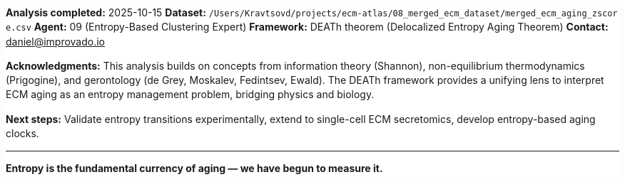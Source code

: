 **Analysis completed:** 2025-10-15
**Dataset:** `/Users/Kravtsovd/projects/ecm-atlas/08_merged_ecm_dataset/merged_ecm_aging_zscore.csv`
**Agent:** 09 (Entropy-Based Clustering Expert)
**Framework:** DEATh theorem (Delocalized Entropy Aging Theorem)
**Contact:** daniel@improvado.io

**Acknowledgments:** This analysis builds on concepts from information theory (Shannon), non-equilibrium thermodynamics (Prigogine), and gerontology (de Grey, Moskalev, Fedintsev, Ewald). The DEATh framework provides a unifying lens to interpret ECM aging as an entropy management problem, bridging physics and biology.

**Next steps:** Validate entropy transitions experimentally, extend to single-cell ECM secretomics, develop entropy-based aging clocks.

---

**Entropy is the fundamental currency of aging — we have begun to measure it.**

